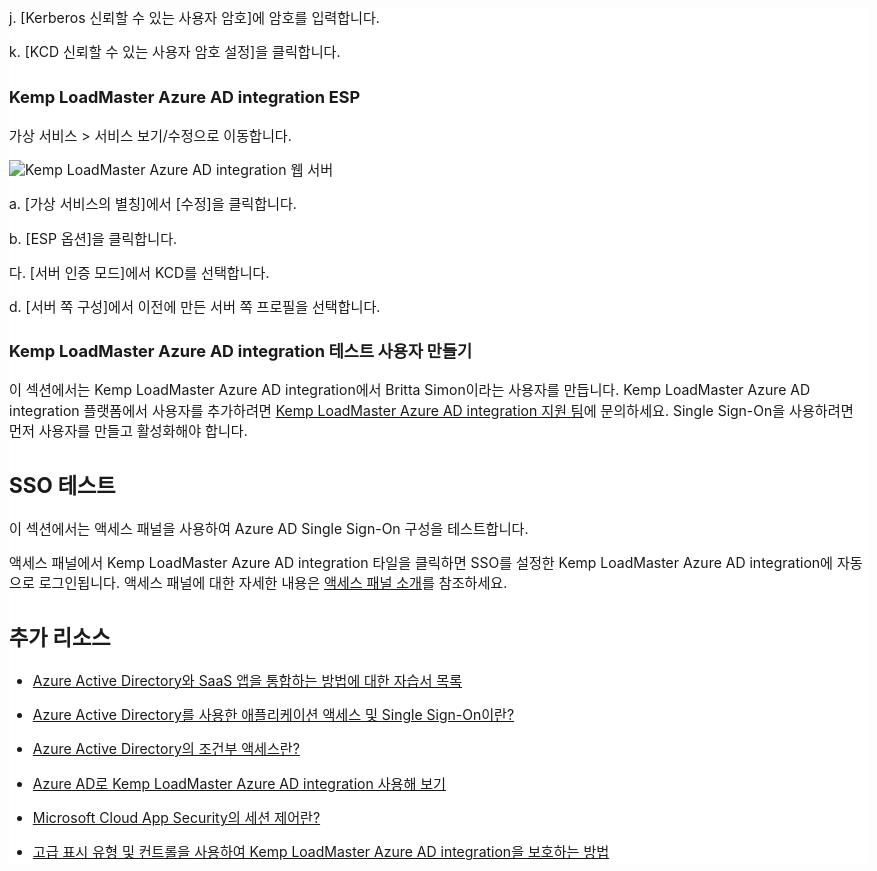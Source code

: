 j. [Kerberos 신뢰할 수 있는 사용자 암호]에 암호를 입력합니다.

k. [KCD 신뢰할 수 있는 사용자 암호 설정]을 클릭합니다.

### <a name="kemp-loadmaster-azure-ad-integration-esp"></a>Kemp LoadMaster Azure AD integration ESP 

가상 서비스 > 서비스 보기/수정으로 이동합니다.

![Kemp LoadMaster Azure AD integration 웹 서버](./media/kemp-tutorial/kemp-13.png)

a. [가상 서비스의 별칭]에서 [수정]을 클릭합니다.
    
b. [ESP 옵션]을 클릭합니다.
    
다. [서버 인증 모드]에서 KCD를 선택합니다.
        
d. [서버 쪽 구성]에서 이전에 만든 서버 쪽 프로필을 선택합니다.

### <a name="create-kemp-loadmaster-azure-ad-integration-test-user"></a>Kemp LoadMaster Azure AD integration 테스트 사용자 만들기

이 섹션에서는 Kemp LoadMaster Azure AD integration에서 Britta Simon이라는 사용자를 만듭니다. Kemp LoadMaster Azure AD integration 플랫폼에서 사용자를 추가하려면 [Kemp LoadMaster Azure AD integration 지원 팀](mailto:support@kemp.ax)에 문의하세요. Single Sign-On을 사용하려면 먼저 사용자를 만들고 활성화해야 합니다.

## <a name="test-sso"></a>SSO 테스트 

이 섹션에서는 액세스 패널을 사용하여 Azure AD Single Sign-On 구성을 테스트합니다.

액세스 패널에서 Kemp LoadMaster Azure AD integration 타일을 클릭하면 SSO를 설정한 Kemp LoadMaster Azure AD integration에 자동으로 로그인됩니다. 액세스 패널에 대한 자세한 내용은 [액세스 패널 소개](https://docs.microsoft.com/azure/active-directory/active-directory-saas-access-panel-introduction)를 참조하세요.

## <a name="additional-resources"></a>추가 리소스

- [Azure Active Directory와 SaaS 앱을 통합하는 방법에 대한 자습서 목록](https://docs.microsoft.com/azure/active-directory/active-directory-saas-tutorial-list)

- [Azure Active Directory를 사용한 애플리케이션 액세스 및 Single Sign-On이란?](https://docs.microsoft.com/azure/active-directory/active-directory-appssoaccess-whatis)

- [Azure Active Directory의 조건부 액세스란?](https://docs.microsoft.com/azure/active-directory/conditional-access/overview)

- [Azure AD로 Kemp LoadMaster Azure AD integration 사용해 보기](https://aad.portal.azure.com/)

- [Microsoft Cloud App Security의 세션 제어란?](https://docs.microsoft.com/cloud-app-security/proxy-intro-aad)

- [고급 표시 유형 및 컨트롤을 사용하여 Kemp LoadMaster Azure AD integration을 보호하는 방법](https://docs.microsoft.com/cloud-app-security/proxy-intro-aad)

